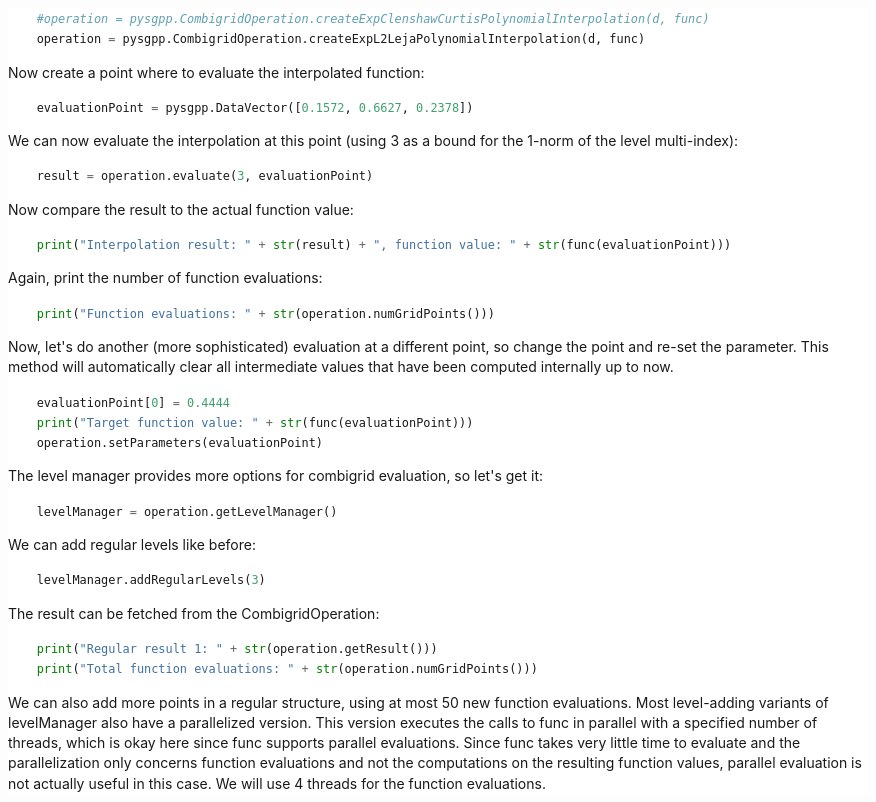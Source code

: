 ```python
    #operation = pysgpp.CombigridOperation.createExpClenshawCurtisPolynomialInterpolation(d, func)
    operation = pysgpp.CombigridOperation.createExpL2LejaPolynomialInterpolation(d, func)
```

Now create a point where to evaluate the interpolated function:

```python
    evaluationPoint = pysgpp.DataVector([0.1572, 0.6627, 0.2378])
```

We can now evaluate the interpolation at this point (using 3 as a bound for the 1-norm of the
level multi-index):

```python
    result = operation.evaluate(3, evaluationPoint)
```

Now compare the result to the actual function value:

```python
    print("Interpolation result: " + str(result) + ", function value: " + str(func(evaluationPoint)))
```

Again, print the number of function evaluations:

```python
    print("Function evaluations: " + str(operation.numGridPoints()))
```

Now, let's do another (more sophisticated) evaluation at a different point, so change the point
and re-set the parameter. This method will automatically clear all intermediate values that
have been computed internally up to now.

```python
    evaluationPoint[0] = 0.4444
    print("Target function value: " + str(func(evaluationPoint)))
    operation.setParameters(evaluationPoint)
```

The level manager provides more options for combigrid evaluation, so let's get it:

```python
    levelManager = operation.getLevelManager()
```

We can add regular levels like before:

```python
    levelManager.addRegularLevels(3)
```

The result can be fetched from the CombigridOperation:

```python
    print("Regular result 1: " + str(operation.getResult()))
    print("Total function evaluations: " + str(operation.numGridPoints()))
```

We can also add more points in a regular structure, using at most 50 new function evaluations.
Most level-adding variants of levelManager also have a parallelized version. This version
executes the calls to func in parallel with a specified number of threads, which is okay here
since func supports parallel evaluations. Since func takes very little time to evaluate and the
parallelization only concerns function evaluations and not the computations on the resulting
function values, parallel evaluation is not actually useful in this case.
We will use 4 threads for the function evaluations.


[f0]: http://chart.apis.google.com/chart?cht=tx&chl=%5B0%2C%201%5D%5Ed
[f1]: http://chart.apis.google.com/chart?cht=tx&chl=n%0A%3D%203%5El
[f2]: http://chart.apis.google.com/chart?cht=tx&chl=l
[f3]: http://chart.apis.google.com/chart?cht=tx&chl=n%20%3D%201%20%2B%203l
[f4]: http://chart.apis.google.com/chart?cht=tx&chl=%28x%2C%20z%29
[f5]: http://chart.apis.google.com/chart?cht=tx&chl=%5Ctilde%7Bf%7D
[f6]: http://chart.apis.google.com/chart?cht=tx&chl=%5Cint_0%5E1%20%5Ctilde%7Bf%7D%28x%2C%20y%2C%20z%29%20%5C%2Cdy